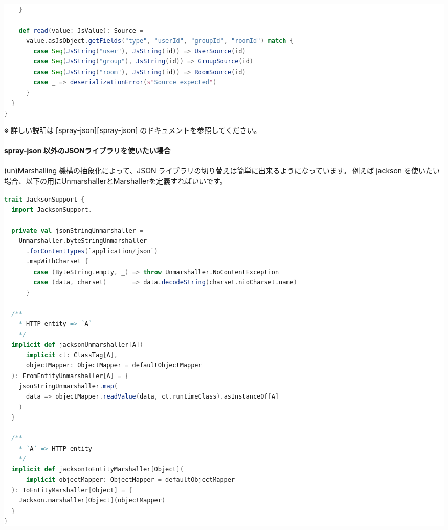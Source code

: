 ```scala
    }

    def read(value: JsValue): Source =
      value.asJsObject.getFields("type", "userId", "groupId", "roomId") match {
        case Seq(JsString("user"), JsString(id)) => UserSource(id)
        case Seq(JsString("group"), JsString(id)) => GroupSource(id)
        case Seq(JsString("room"), JsString(id)) => RoomSource(id)
        case _ => deserializationError(s"Source expected")
      }
  }
}
```

※ 詳しい説明は [spray-json][spray-json] のドキュメントを参照してください。

#### spray-json 以外のJSONライブラリを使いたい場合

(un)Marshalling 機構の抽象化によって、JSON ライブラリの切り替えは簡単に出来るようになっています。
例えば jackson を使いたい場合、以下の用にUnmarshallerとMarshallerを定義すればいいです。

```scala
trait JacksonSupport {
  import JacksonSupport._

  private val jsonStringUnmarshaller =
    Unmarshaller.byteStringUnmarshaller
      .forContentTypes(`application/json`)
      .mapWithCharset {
        case (ByteString.empty, _) => throw Unmarshaller.NoContentException
        case (data, charset)       => data.decodeString(charset.nioCharset.name)
      }

  /**
    * HTTP entity => `A`
    */
  implicit def jacksonUnmarshaller[A](
      implicit ct: ClassTag[A],
      objectMapper: ObjectMapper = defaultObjectMapper
  ): FromEntityUnmarshaller[A] = {
    jsonStringUnmarshaller.map(
      data => objectMapper.readValue(data, ct.runtimeClass).asInstanceOf[A]
    )
  }

  /**
    * `A` => HTTP entity
    */
  implicit def jacksonToEntityMarshaller[Object](
      implicit objectMapper: ObjectMapper = defaultObjectMapper
  ): ToEntityMarshaller[Object] = {
    Jackson.marshaller[Object](objectMapper)
  }
}
```
